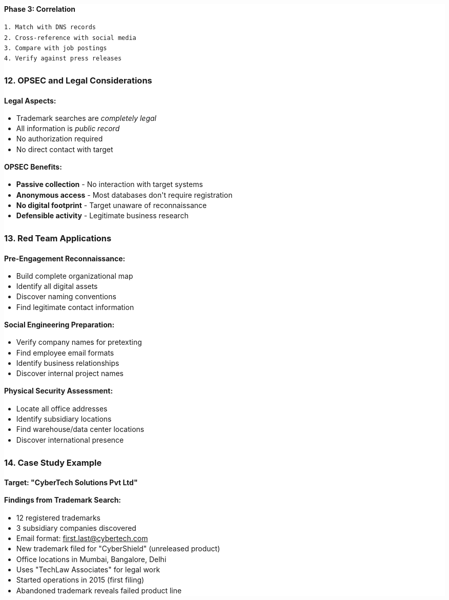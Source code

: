 **Phase 3: Correlation**
```
1. Match with DNS records
2. Cross-reference with social media
3. Compare with job postings
4. Verify against press releases
```

### 12. OPSEC and Legal Considerations

**Legal Aspects:**
- Trademark searches are *completely legal*
- All information is *public record*
- No authorization required
- No direct contact with target

**OPSEC Benefits:**
- **Passive collection** - No interaction with target systems
- **Anonymous access** - Most databases don't require registration
- **No digital footprint** - Target unaware of reconnaissance
- **Defensible activity** - Legitimate business research

### 13. Red Team Applications

**Pre-Engagement Reconnaissance:**
- Build complete organizational map
- Identify all digital assets
- Discover naming conventions
- Find legitimate contact information

**Social Engineering Preparation:**
- Verify company names for pretexting
- Find employee email formats
- Identify business relationships
- Discover internal project names

**Physical Security Assessment:**
- Locate all office addresses
- Identify subsidiary locations
- Find warehouse/data center locations
- Discover international presence

### 14. Case Study Example

**Target: "CyberTech Solutions Pvt Ltd"**

**Findings from Trademark Search:**
- 12 registered trademarks
- 3 subsidiary companies discovered
- Email format: first.last@cybertech.com
- New trademark filed for "CyberShield" (unreleased product)
- Office locations in Mumbai, Bangalore, Delhi
- Uses "TechLaw Associates" for legal work
- Started operations in 2015 (first filing)
- Abandoned trademark reveals failed product line
